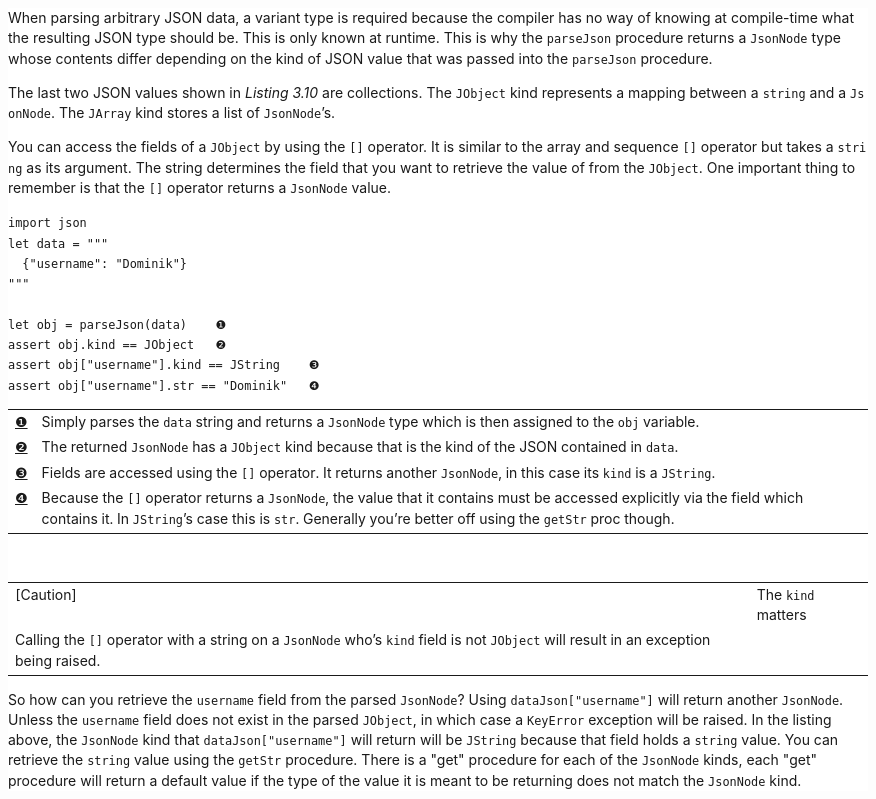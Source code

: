 

When parsing arbitrary JSON data, a variant type is required because the compiler has no way of knowing at compile-time what the resulting JSON type should be. This is only known at runtime. This is why the `parseJson` procedure returns a `JsonNode` type whose contents differ depending on the kind of JSON value that was passed into the `parseJson` procedure.


The last two JSON values shown in *Listing 3.10* are collections. The `JObject` kind represents a mapping between a `string` and a `JsonNode`. The `JArray` kind stores a list of `JsonNode`’s.


You can access the fields of a `JObject` by using the `[]` operator. It is similar to the array and sequence `[]` operator but takes a `string` as its argument. The string determines the field that you want to retrieve the value of from the `JObject`. One important thing to remember is that the `[]` operator returns a `JsonNode` value.




```
import json
let data = """
  {"username": "Dominik"}
"""

let obj = parseJson(data)    ❶
assert obj.kind == JObject   ❷
assert obj["username"].kind == JString    ❸
assert obj["username"].str == "Dominik"   ❹
```




|  |  |
| --- | --- |
| [❶](#CO9-1) | Simply parses the `data` string and returns a `JsonNode` type which is then assigned to the `obj` variable. |
| [❷](#CO9-2) | The returned `JsonNode` has a `JObject` kind because that is the kind of the JSON contained in `data`. |
| [❸](#CO9-3) | Fields are accessed using the `[]` operator. It returns another `JsonNode`, in this case its `kind` is a `JString`. |
| [❹](#CO9-4) | Because the `[]` operator returns a `JsonNode`, the value that it contains must be accessed explicitly via the field which contains it. In `JString`’s case this is `str`. Generally you’re better off using the `getStr` proc though. |




 





|  |  |
| --- | --- |
| [Caution] | The `kind` matters |
| Calling the `[]` operator with a string on a `JsonNode` who’s `kind` field is not `JObject` will result in an exception being raised. |



So how can you retrieve the `username` field from the parsed `JsonNode`? Using `dataJson["username"]` will return another `JsonNode`. Unless the `username` field does not exist in the parsed `JObject`, in which case a `KeyError` exception will be raised. In the listing above, the `JsonNode` kind that `dataJson["username"]` will return will be `JString` because that field holds a `string` value. You can retrieve the `string` value using the `getStr` procedure. There is a "get" procedure for each of the `JsonNode` kinds, each "get" procedure will return a default value if the type of the value it is meant to be returning does not match the `JsonNode` kind.
